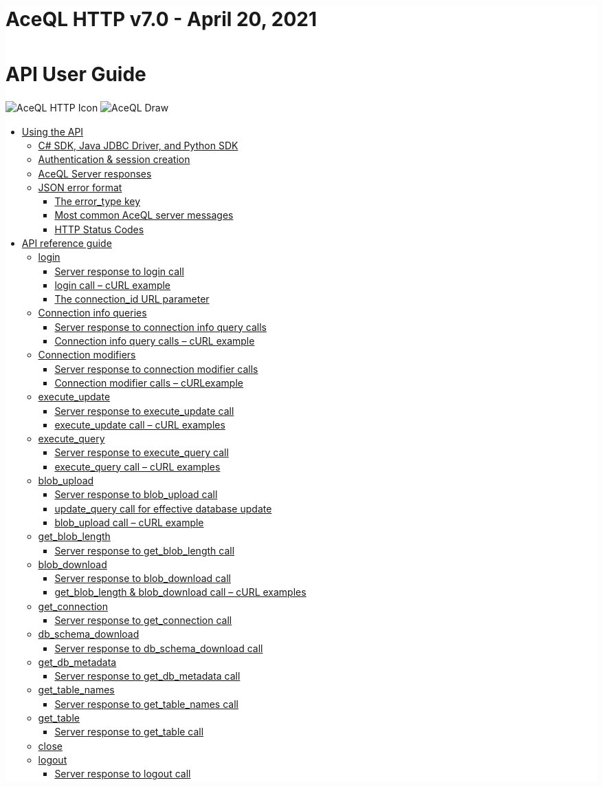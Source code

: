 # AceQL HTTP v7.0 - April 20, 2021

# API User Guide

<img src="https://www.aceql.com/favicon.png" alt="AceQL HTTP Icon"/> 

<img src="https://www.aceql.com/img/AceQL-Schema-min.jpg" alt="AceQL Draw"/>

   * [Using the API](#using-the-api)
      * [C# SDK, Java JDBC Driver, and Python SDK](#c-sdk-java-jdbc-driver-and-python-sdk)
      * [Authentication &amp; session creation](#authentication--session-creation)
      * [AceQL Server responses](#aceql-server-responses)
      * [JSON error format](#json-error-format)
         * [The error_type key](#the-error_type-key)
         * [Most common AceQL server messages](#most-common-aceql-server-messages)
         * [HTTP Status Codes](#http-status-codes)
   * [API reference guide](#api-reference-guide)
      * [login](#login)
         * [Server response to login call](#server-response-to-login-call)
         * [login call – cURL example](#login-call--curl-example)
         * [The connection_id URL parameter](#the-connection_id-url-parameter)
      * [Connection info queries](#connection-info-queries)
         * [Server response to connection info query calls](#server-response-to-connection-info-query-calls)
         * [Connection info query calls – cURL example](#connection-info-query-calls--curl-example)
      * [Connection modifiers](#connection-modifiers)
         * [Server response to connection modifier calls](#server-response-to-connection-modifier-calls)
         * [Connection modifier calls – cURLexample](#connection-modifier-calls--curlexample)
      * [execute_update](#execute_update)
         * [Server response to execute_update call](#server-response-to-execute_update-call)
         * [execute_update call – cURL examples](#execute_update-call--curl-examples)
      * [execute_query](#execute_query)
         * [Server response to execute_query call](#server-response-to-execute_query-call)
         * [execute_query call – cURL examples](#execute_query-call--curl-examples)
      * [blob_upload](#blob_upload)
         * [Server response to blob_upload call](#server-response-to-blob_upload-call)
         * [update_query call for effective database update](#update_query-call-for-effective-database-update)
         * [blob_upload call – cURL example](#blob_upload-call--curl-example)
      * [get_blob_length](#get_blob_length)
         * [Server response to get_blob_length call](#server-response-to-get_blob_length-call)
      * [blob_download](#blob_download)
         * [Server response to blob_download call](#server-response-to-blob_download-call)
         * [get_blob_length &amp; blob_download call – cURL examples](#get_blob_length--blob_download-call--curl-examples)
      * [get_connection](#get_connection)
         * [Server response to get_connection call](#server-response-to-get_connection-call)
      * [db_schema_download](#db_schema_download)
         * [Server response to db_schema_download call](#server-response-to-db_schema_download-call)
      * [get_db_metadata](#get_db_metadata)
         * [Server response to get_db_metadata call](#server-response-to-get_db_metadata-call)
      * [get_table_names](#get_table_names)
         * [Server response to get_table_names call](#server-response-to-get_table_names-call)
      * [get_table](#get_table)
         * [Server response to get_table call](#server-response-to-get_table-call)
      * [close](#close)
      * [logout](#logout)
         * [Server response to logout call](#server-response-to-logout-call)
